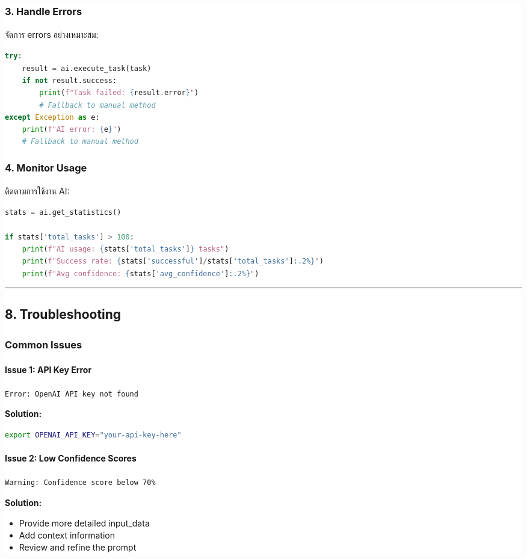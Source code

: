 ### 3. Handle Errors

จัดการ errors อย่างเหมาะสม:

```python
try:
    result = ai.execute_task(task)
    if not result.success:
        print(f"Task failed: {result.error}")
        # Fallback to manual method
except Exception as e:
    print(f"AI error: {e}")
    # Fallback to manual method
```

### 4. Monitor Usage

ติดตามการใช้งาน AI:

```python
stats = ai.get_statistics()

if stats['total_tasks'] > 100:
    print(f"AI usage: {stats['total_tasks']} tasks")
    print(f"Success rate: {stats['successful']/stats['total_tasks']:.2%}")
    print(f"Avg confidence: {stats['avg_confidence']:.2%}")
```

---

## 8. Troubleshooting

### Common Issues

#### Issue 1: API Key Error

```
Error: OpenAI API key not found
```

**Solution:**
```bash
export OPENAI_API_KEY="your-api-key-here"
```

#### Issue 2: Low Confidence Scores

```
Warning: Confidence score below 70%
```

**Solution:**
- Provide more detailed input_data
- Add context information
- Review and refine the prompt
